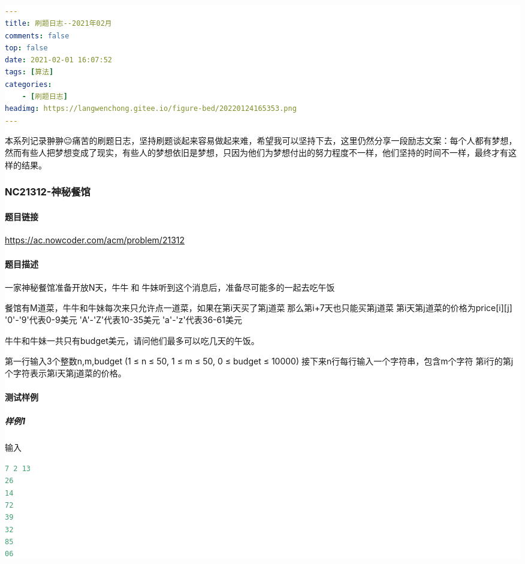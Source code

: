 ```yaml
---
title: 刷题日志--2021年02月
comments: false
top: false
date: 2021-02-01 16:07:52
tags: [算法]
categories: 
	- [刷题日志]
headimg: https://langwenchong.gitee.io/figure-bed/20220124165353.png
---
```


本系列记录翀翀😐痛苦的刷题日志，坚持刷题谈起来容易做起来难，希望我可以坚持下去，这里仍然分享一段励志文案：每个人都有梦想，然而有些人把梦想变成了现实，有些人的梦想依旧是梦想，只因为他们为梦想付出的努力程度不一样，他们坚持的时间不一样，最终才有这样的结果。



### NC21312-神秘餐馆

#### 题目链接

https://ac.nowcoder.com/acm/problem/21312

#### 题目描述

一家神秘餐馆准备开放N天，牛牛 和 牛妹听到这个消息后，准备尽可能多的一起去吃午饭

餐馆有M道菜，牛牛和牛妹每次来只允许点一道菜，如果在第i天买了第j道菜
 那么第i+7天也只能买第j道菜
 第i天第j道菜的价格为price[i][j]
 '0'-'9'代表0-9美元
 'A'-'Z'代表10-35美元
 'a'-'z'代表36-61美元

 牛牛和牛妹一共只有budget美元，请问他们最多可以吃几天的午饭。

第一行输入3个整数n,m,budget (1 ≤ n ≤ 50, 1 ≤ m ≤ 50, 0 ≤ budget ≤ 10000)
接下来n行每行输入一个字符串，包含m个字符
第i行的第j个字符表示第i天第j道菜的价格。

#### 测试样例

##### 样例1

输入

```c
7 2 13
26
14
72
39
32
85
06
```
